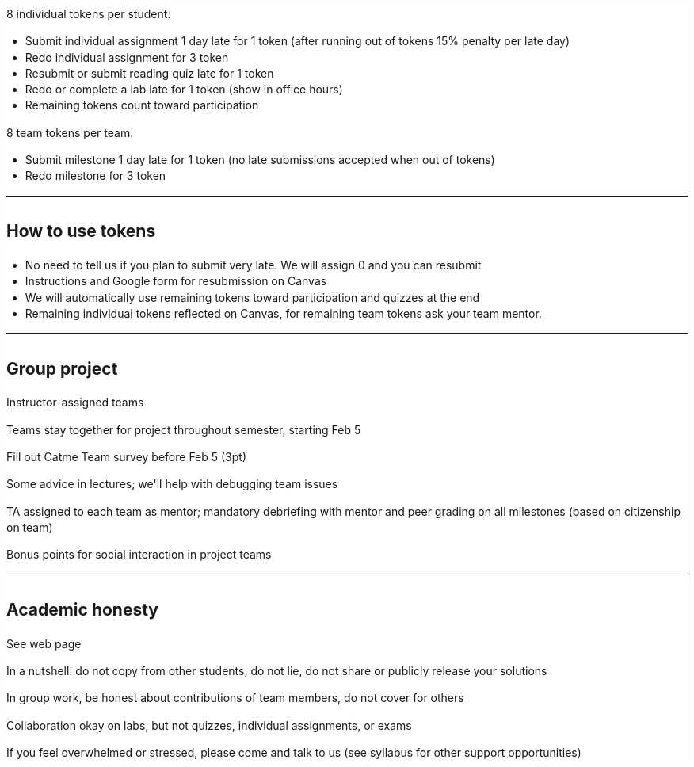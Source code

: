 8 individual tokens per student:
- Submit individual assignment 1 day late for 1 token (after running out of tokens 15% penalty per late day)
- Redo individual assignment for 3 token
- Resubmit or submit reading quiz late for 1 token
- Redo or complete a lab late for 1 token (show in office hours)
- Remaining tokens count toward participation

8 team tokens per team:
- Submit milestone 1 day late for 1 token (no late submissions accepted when out of tokens)
- Redo milestone for 3 token 

</div>

----
## How to use tokens

* No need to tell us if you plan to submit very late. We will assign 0 and you can resubmit
* Instructions and Google form for resubmission on Canvas 
* We will automatically use remaining tokens toward participation and quizzes at the end
* Remaining individual tokens reflected on Canvas, for remaining team tokens ask your team mentor.




----
## Group project

Instructor-assigned teams

Teams stay together for project throughout semester, starting Feb 5

Fill out Catme Team survey before Feb 5 (3pt)


Some advice in lectures; we'll help with debugging team issues

TA assigned to each team as mentor; mandatory debriefing with mentor and peer grading on all milestones (based on citizenship on team)

Bonus points for social interaction in project teams


----

## Academic honesty

See web page

In a nutshell: do not copy from other students, do not lie, do not share or publicly release your solutions

In group work, be honest about contributions of team members, do not cover for others

Collaboration okay on labs, but not quizzes, individual assignments, or exams

If you feel overwhelmed or stressed, please come and talk to us (see syllabus for other support opportunities)
